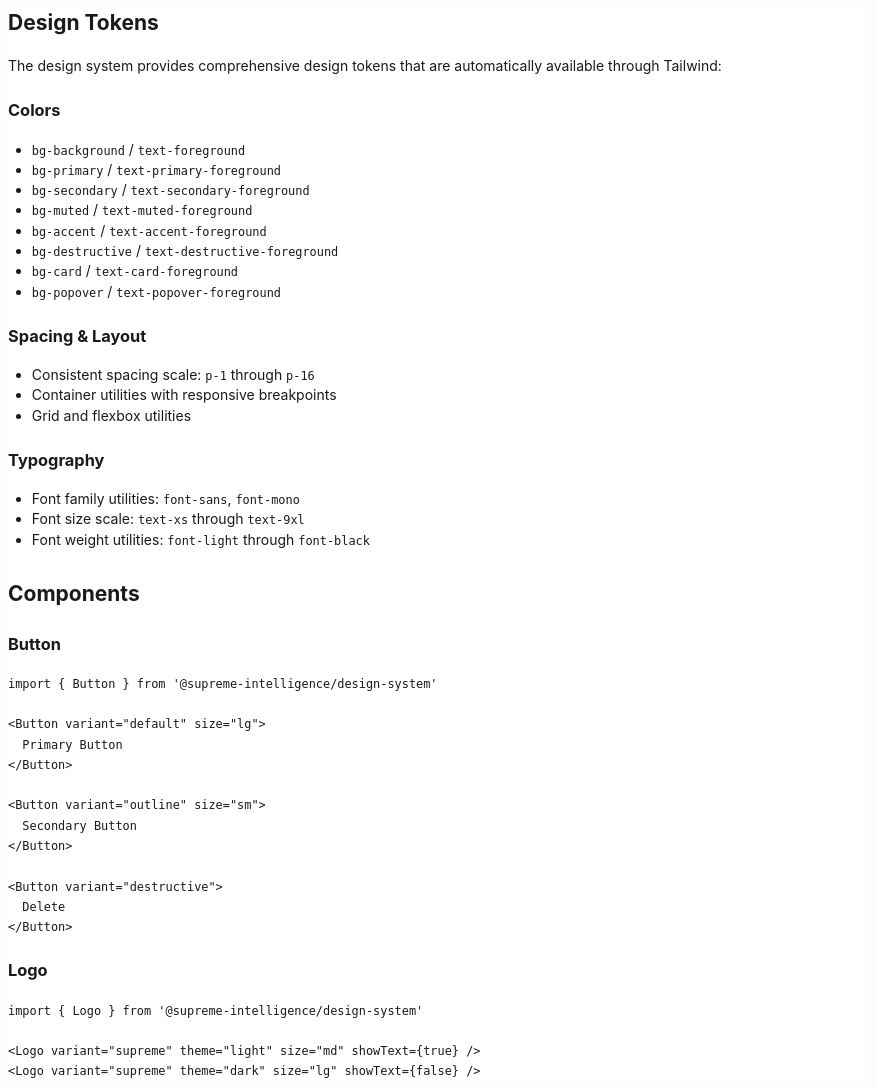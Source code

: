 ## Design Tokens

The design system provides comprehensive design tokens that are automatically available through Tailwind:

### Colors

- `bg-background` / `text-foreground`
- `bg-primary` / `text-primary-foreground`
- `bg-secondary` / `text-secondary-foreground`
- `bg-muted` / `text-muted-foreground`
- `bg-accent` / `text-accent-foreground`
- `bg-destructive` / `text-destructive-foreground`
- `bg-card` / `text-card-foreground`
- `bg-popover` / `text-popover-foreground`

### Spacing & Layout

- Consistent spacing scale: `p-1` through `p-16`
- Container utilities with responsive breakpoints
- Grid and flexbox utilities

### Typography

- Font family utilities: `font-sans`, `font-mono`
- Font size scale: `text-xs` through `text-9xl`
- Font weight utilities: `font-light` through `font-black`

## Components

### Button

```tsx
import { Button } from '@supreme-intelligence/design-system'

<Button variant="default" size="lg">
  Primary Button
</Button>

<Button variant="outline" size="sm">
  Secondary Button
</Button>

<Button variant="destructive">
  Delete
</Button>
```

### Logo

```tsx
import { Logo } from '@supreme-intelligence/design-system'

<Logo variant="supreme" theme="light" size="md" showText={true} />
<Logo variant="supreme" theme="dark" size="lg" showText={false} />
```
